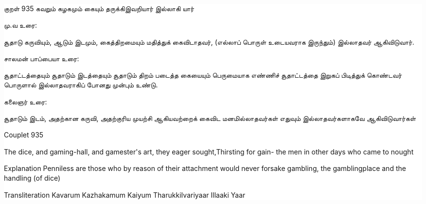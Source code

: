 


###













குறள்
935
 கவறும் கழகமும் கையும் தருக்கிஇவறியார் இல்லாகி யார்




மு.வ உரை:

சூதாடு கருவியும், ஆடும் இடமும், கைத்திறமையும் மதித்துக் கைவிடாதவர், (எல்லாப் பொருள் உடையவராக இருந்தும்) இல்லாதவர் ஆகிவிடுவார்.




சாலமன் பாப்பையா உரை:

சூதாட்டத்தையும் சூதாடும் இடத்தையும் சூதாடும் திறம் படைத்த கையையும் பெருமையாக எண்ணிச் சூதாட்டத்தை  இறுகப் பிடித்துக் கொண்டவர் பொருளால் இல்லாதவராகிப் போனது முன்பும் உண்டு.




கலைஞர் உரை:

சூதாடும் இடம், அதற்கான கருவி, அதற்குரிய முயற்சி ஆகியவற்றைக் கைவிட மனமில்லாதவர்கள் எதுவும் இல்லாதவர்களாகவே ஆகிவிடுவார்கள்




Couplet
935


The dice, and gaming-hall, and gamester's art, they eager sought,Thirsting for gain- the men in other days who came to nought




Explanation
Penniless are those who by reason of their attachment would never forsake gambling, the gamblingplace and the handling (of dice)




Transliteration
Kavarum Kazhakamum  Kaiyum  TharukkiIvariyaar  Illaaki  Yaar




###


